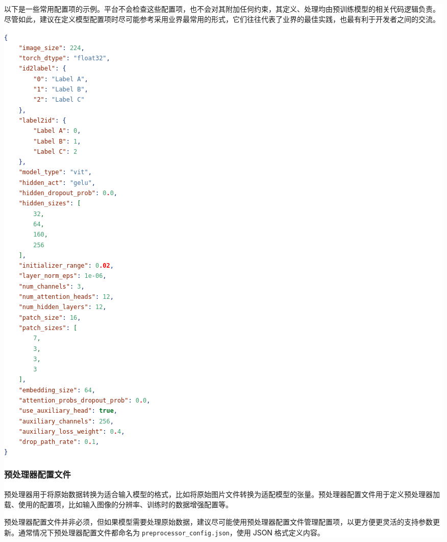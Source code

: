 以下是一些常用配置项的示例。平台不会检查这些配置项，也不会对其附加任何约束，其定义、处理均由预训练模型的相关代码逻辑负责。尽管如此，建议在定义模型配置项时尽可能参考采用业界最常用的形式，它们往往代表了业界的最佳实践，也最有利于开发者之间的交流。

```JSON
{
    "image_size": 224,
    "torch_dtype": "float32",
    "id2label": {
        "0": "Label A",
        "1": "Label B",
        "2": "Label C"
    },
    "label2id": {
        "Label A": 0,
        "Label B": 1,
        "Label C": 2
    },
    "model_type": "vit",
    "hidden_act": "gelu",
    "hidden_dropout_prob": 0.0,
    "hidden_sizes": [
        32,
        64,
        160,
        256
    ],
    "initializer_range": 0.02,
    "layer_norm_eps": 1e-06,
    "num_channels": 3,
    "num_attention_heads": 12,
    "num_hidden_layers": 12,
    "patch_size": 16,
    "patch_sizes": [
        7,
        3,
        3,
        3
    ],
    "embedding_size": 64,
    "attention_probs_dropout_prob": 0.0,
    "use_auxiliary_head": true,
    "auxiliary_channels": 256,
    "auxiliary_loss_weight": 0.4,
    "drop_path_rate": 0.1,
}
```

### 预处理器配置文件

预处理器用于将原始数据转换为适合输入模型的格式，比如将原始图片文件转换为适配模型的张量。预处理器配置文件用于定义预处理器加载、使用的配置项，比如输入图像的分辨率、训练时的数据增强配置等。

预处理器配置文件并非必须，但如果模型需要处理原始数据，建议尽可能使用预处理器配置文件管理配置项，以更方便更灵活的支持参数更新。通常情况下预处理器配置文件都命名为 `preprocessor_config.json`，使用 JSON 格式定义内容。
